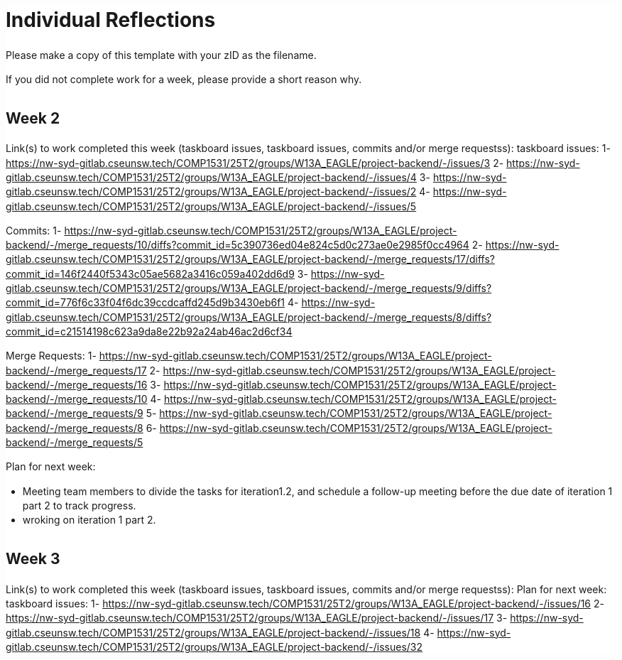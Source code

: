 # Individual Reflections
Please make a copy of this template with your zID as the filename.

If you did not complete work for a week, please provide a short reason why.

## Week 2
Link(s) to work completed this week (taskboard issues, taskboard issues, commits and/or merge requestss):
  taskboard issues:
    1- https://nw-syd-gitlab.cseunsw.tech/COMP1531/25T2/groups/W13A_EAGLE/project-backend/-/issues/3
    2- https://nw-syd-gitlab.cseunsw.tech/COMP1531/25T2/groups/W13A_EAGLE/project-backend/-/issues/4
    3- https://nw-syd-gitlab.cseunsw.tech/COMP1531/25T2/groups/W13A_EAGLE/project-backend/-/issues/2
    4- https://nw-syd-gitlab.cseunsw.tech/COMP1531/25T2/groups/W13A_EAGLE/project-backend/-/issues/5

  Commits:
    1- https://nw-syd-gitlab.cseunsw.tech/COMP1531/25T2/groups/W13A_EAGLE/project-backend/-/merge_requests/10/diffs?commit_id=5c390736ed04e824c5d0c273ae0e2985f0cc4964
    2- https://nw-syd-gitlab.cseunsw.tech/COMP1531/25T2/groups/W13A_EAGLE/project-backend/-/merge_requests/17/diffs?commit_id=146f2440f5343c05ae5682a3416c059a402dd6d9
    3- https://nw-syd-gitlab.cseunsw.tech/COMP1531/25T2/groups/W13A_EAGLE/project-backend/-/merge_requests/9/diffs?commit_id=776f6c33f04f6dc39ccdcaffd245d9b3430eb6f1
    4- https://nw-syd-gitlab.cseunsw.tech/COMP1531/25T2/groups/W13A_EAGLE/project-backend/-/merge_requests/8/diffs?commit_id=c21514198c623a9da8e22b92a24ab46ac2d6cf34

  Merge Requests: 
    1- https://nw-syd-gitlab.cseunsw.tech/COMP1531/25T2/groups/W13A_EAGLE/project-backend/-/merge_requests/17
    2- https://nw-syd-gitlab.cseunsw.tech/COMP1531/25T2/groups/W13A_EAGLE/project-backend/-/merge_requests/16
    3- https://nw-syd-gitlab.cseunsw.tech/COMP1531/25T2/groups/W13A_EAGLE/project-backend/-/merge_requests/10
    4- https://nw-syd-gitlab.cseunsw.tech/COMP1531/25T2/groups/W13A_EAGLE/project-backend/-/merge_requests/9
    5- https://nw-syd-gitlab.cseunsw.tech/COMP1531/25T2/groups/W13A_EAGLE/project-backend/-/merge_requests/8
    6- https://nw-syd-gitlab.cseunsw.tech/COMP1531/25T2/groups/W13A_EAGLE/project-backend/-/merge_requests/5


Plan for next week:
  
  - Meeting team members to divide the tasks for iteration1.2, and schedule a follow-up meeting before the due date of iteration 1 part 2 to track progress.
  - wroking on iteration 1 part 2.


## Week 3
Link(s) to work completed this week (taskboard issues, taskboard issues, commits and/or merge requestss):
Plan for next week:
  taskboard issues:
    1- https://nw-syd-gitlab.cseunsw.tech/COMP1531/25T2/groups/W13A_EAGLE/project-backend/-/issues/16
    2- https://nw-syd-gitlab.cseunsw.tech/COMP1531/25T2/groups/W13A_EAGLE/project-backend/-/issues/17
    3- https://nw-syd-gitlab.cseunsw.tech/COMP1531/25T2/groups/W13A_EAGLE/project-backend/-/issues/18
    4- https://nw-syd-gitlab.cseunsw.tech/COMP1531/25T2/groups/W13A_EAGLE/project-backend/-/issues/32

